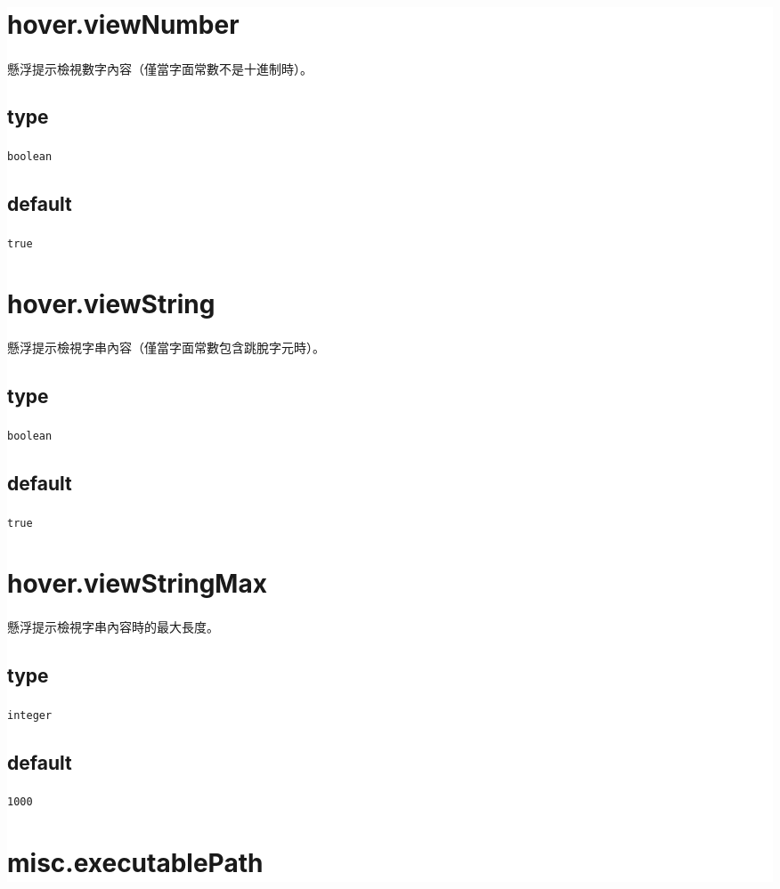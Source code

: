 # hover.viewNumber

懸浮提示檢視數字內容（僅當字面常數不是十進制時）。

## type

```ts
boolean
```

## default

```jsonc
true
```

# hover.viewString

懸浮提示檢視字串內容（僅當字面常數包含跳脫字元時）。

## type

```ts
boolean
```

## default

```jsonc
true
```

# hover.viewStringMax

懸浮提示檢視字串內容時的最大長度。

## type

```ts
integer
```

## default

```jsonc
1000
```

# misc.executablePath
